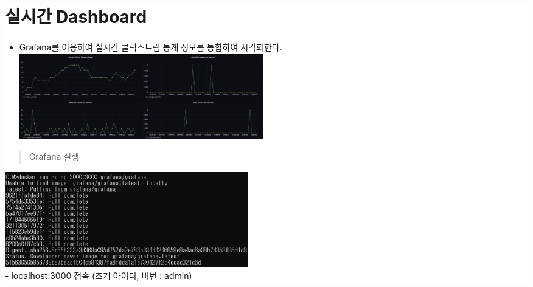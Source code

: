 # 실시간 Dashboard  
- Grafana를 이용하여 실시간 클릭스트림 통계 정보를 통합하여 시각화한다.  
<img src="../img/실시간대시보드.png" width="400" height=""></img>  

> Grafana 실행  

<img src="../img/grafana실행.png" width="400" height=""></img>  
    - localhost:3000 접속  (초기 아이디, 비번 : admin)  